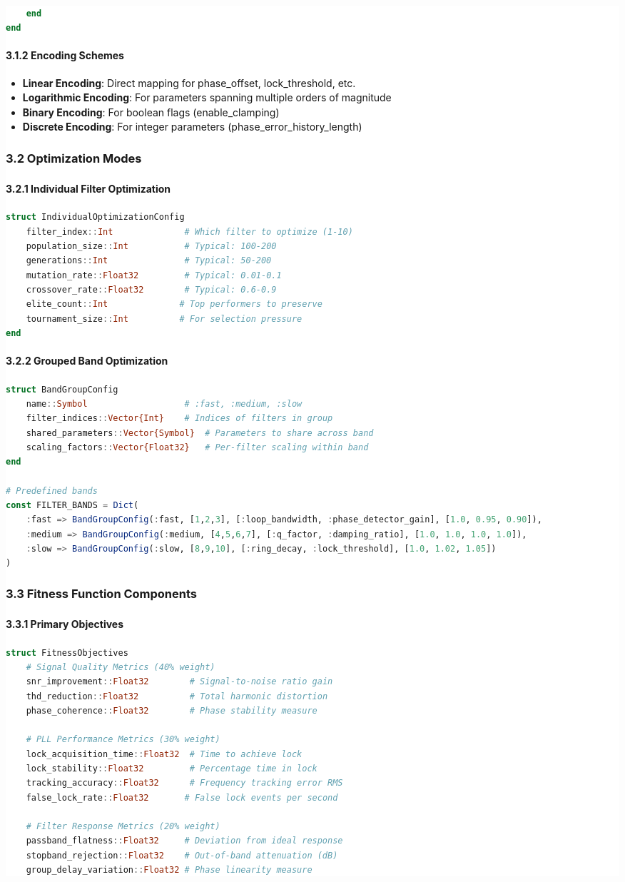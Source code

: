 ```julia
    end
end
```

#### 3.1.2 Encoding Schemes
- **Linear Encoding**: Direct mapping for phase_offset, lock_threshold, etc.
- **Logarithmic Encoding**: For parameters spanning multiple orders of magnitude
- **Binary Encoding**: For boolean flags (enable_clamping)
- **Discrete Encoding**: For integer parameters (phase_error_history_length)

### 3.2 Optimization Modes

#### 3.2.1 Individual Filter Optimization
```julia
struct IndividualOptimizationConfig
    filter_index::Int              # Which filter to optimize (1-10)
    population_size::Int           # Typical: 100-200
    generations::Int               # Typical: 50-200
    mutation_rate::Float32         # Typical: 0.01-0.1
    crossover_rate::Float32        # Typical: 0.6-0.9
    elite_count::Int              # Top performers to preserve
    tournament_size::Int          # For selection pressure
end
```

#### 3.2.2 Grouped Band Optimization
```julia
struct BandGroupConfig
    name::Symbol                   # :fast, :medium, :slow
    filter_indices::Vector{Int}    # Indices of filters in group
    shared_parameters::Vector{Symbol}  # Parameters to share across band
    scaling_factors::Vector{Float32}   # Per-filter scaling within band
end

# Predefined bands
const FILTER_BANDS = Dict(
    :fast => BandGroupConfig(:fast, [1,2,3], [:loop_bandwidth, :phase_detector_gain], [1.0, 0.95, 0.90]),
    :medium => BandGroupConfig(:medium, [4,5,6,7], [:q_factor, :damping_ratio], [1.0, 1.0, 1.0, 1.0]),
    :slow => BandGroupConfig(:slow, [8,9,10], [:ring_decay, :lock_threshold], [1.0, 1.02, 1.05])
)
```

### 3.3 Fitness Function Components

#### 3.3.1 Primary Objectives
```julia
struct FitnessObjectives
    # Signal Quality Metrics (40% weight)
    snr_improvement::Float32        # Signal-to-noise ratio gain
    thd_reduction::Float32          # Total harmonic distortion
    phase_coherence::Float32        # Phase stability measure
    
    # PLL Performance Metrics (30% weight)
    lock_acquisition_time::Float32  # Time to achieve lock
    lock_stability::Float32         # Percentage time in lock
    tracking_accuracy::Float32      # Frequency tracking error RMS
    false_lock_rate::Float32       # False lock events per second
    
    # Filter Response Metrics (20% weight)
    passband_flatness::Float32     # Deviation from ideal response
    stopband_rejection::Float32    # Out-of-band attenuation (dB)
    group_delay_variation::Float32 # Phase linearity measure
```